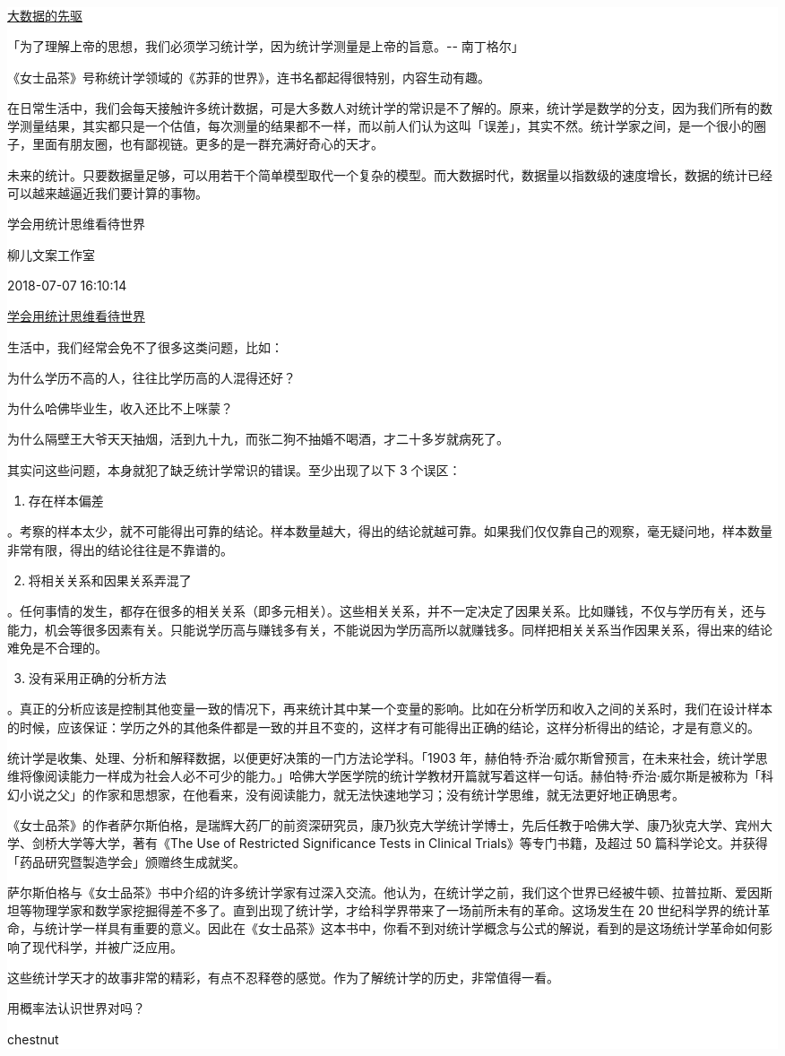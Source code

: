 [大数据的先驱](https://book.douban.com/review/9452333/)

        

「为了理解上帝的思想，我们必须学习统计学，因为统计学测量是上帝的旨意。-- 南丁格尔」

《女士品茶》号称统计学领域的《苏菲的世界》，连书名都起得很特别，内容生动有趣。

在日常生活中，我们会每天接触许多统计数据，可是大多数人对统计学的常识是不了解的。原来，统计学是数学的分支，因为我们所有的数学测量结果，其实都只是一个估值，每次测量的结果都不一样，而以前人们认为这叫「误差」，其实不然。统计学家之间，是一个很小的圈子，里面有朋友圈，也有鄙视链。更多的是一群充满好奇心的天才。

未来的统计。只要数据量足够，可以用若干个简单模型取代一个复杂的模型。而大数据时代，数据量以指数级的速度增长，数据的统计已经可以越来越逼近我们要计算的事物。

      

学会用统计思维看待世界

柳儿文案工作室

2018-07-07 16:10:14

[学会用统计思维看待世界](https://book.douban.com/review/9495390/)

        

生活中，我们经常会免不了很多这类问题，比如：

为什么学历不高的人，往往比学历高的人混得还好？

为什么哈佛毕业生，收入还比不上咪蒙？

为什么隔壁王大爷天天抽烟，活到九十九，而张二狗不抽婚不喝酒，才二十多岁就病死了。

其实问这些问题，本身就犯了缺乏统计学常识的错误。至少出现了以下 3 个误区：

1. 存在样本偏差

。考察的样本太少，就不可能得出可靠的结论。样本数量越大，得出的结论就越可靠。如果我们仅仅靠自己的观察，毫无疑问地，样本数量非常有限，得出的结论往往是不靠谱的。

2. 将相关关系和因果关系弄混了

。任何事情的发生，都存在很多的相关关系（即多元相关）。这些相关关系，并不一定决定了因果关系。比如赚钱，不仅与学历有关，还与能力，机会等很多因素有关。只能说学历高与赚钱多有关，不能说因为学历高所以就赚钱多。同样把相关关系当作因果关系，得出来的结论难免是不合理的。

3. 没有采用正确的分析方法

。真正的分析应该是控制其他变量一致的情况下，再来统计其中某一个变量的影响。比如在分析学历和收入之间的关系时，我们在设计样本的时候，应该保证：学历之外的其他条件都是一致的并且不变的，这样才有可能得出正确的结论，这样分析得出的结论，才是有意义的。

统计学是收集、处理、分析和解释数据，以便更好决策的一门方法论学科。「1903 年，赫伯特·乔治·威尔斯曾预言，在未来社会，统计学思维将像阅读能力一样成为社会人必不可少的能力。」哈佛大学医学院的统计学教材开篇就写着这样一句话。赫伯特·乔治·威尔斯是被称为「科幻小说之父」的作家和思想家，在他看来，没有阅读能力，就无法快速地学习；没有统计学思维，就无法更好地正确思考。

《女士品茶》的作者萨尔斯伯格，是瑞辉大药厂的前资深研究员，康乃狄克大学统计学博士，先后任教于哈佛大学、康乃狄克大学、宾州大学、剑桥大学等大学，著有《The Use of Restricted Significance Tests in Clinical Trials》等专门书籍，及超过 50 篇科学论文。并获得「药品研究暨製造学会」颁赠终生成就奖。

萨尔斯伯格与《女士品茶》书中介绍的许多统计学家有过深入交流。他认为，在统计学之前，我们这个世界已经被牛顿、拉普拉斯、爱因斯坦等物理学家和数学家挖掘得差不多了。直到出现了统计学，才给科学界带来了一场前所未有的革命。这场发生在 20 世纪科学界的统计革命，与统计学一样具有重要的意义。因此在《女士品茶》这本书中，你看不到对统计学概念与公式的解说，看到的是这场统计学革命如何影响了现代科学，并被广泛应用。

这些统计学天才的故事非常的精彩，有点不忍释卷的感觉。作为了解统计学的历史，非常值得一看。

      

用概率法认识世界对吗？

chestnut

